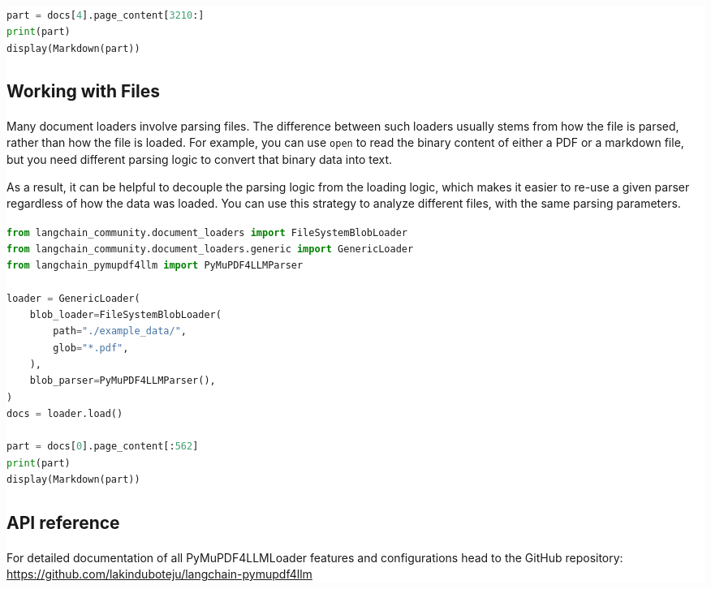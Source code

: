 ```python
part = docs[4].page_content[3210:]
print(part)
display(Markdown(part))
```

## Working with Files

Many document loaders involve parsing files. The difference between such loaders usually stems from how the file is parsed, rather than how the file is loaded. For example, you can use `open` to read the binary content of either a PDF or a markdown file, but you need different parsing logic to convert that binary data into text.

As a result, it can be helpful to decouple the parsing logic from the loading logic, which makes it easier to re-use a given parser regardless of how the data was loaded.
You can use this strategy to analyze different files, with the same parsing parameters.


```python
from langchain_community.document_loaders import FileSystemBlobLoader
from langchain_community.document_loaders.generic import GenericLoader
from langchain_pymupdf4llm import PyMuPDF4LLMParser

loader = GenericLoader(
    blob_loader=FileSystemBlobLoader(
        path="./example_data/",
        glob="*.pdf",
    ),
    blob_parser=PyMuPDF4LLMParser(),
)
docs = loader.load()

part = docs[0].page_content[:562]
print(part)
display(Markdown(part))
```

## API reference

For detailed documentation of all PyMuPDF4LLMLoader features and configurations head to the GitHub repository: https://github.com/lakinduboteju/langchain-pymupdf4llm
